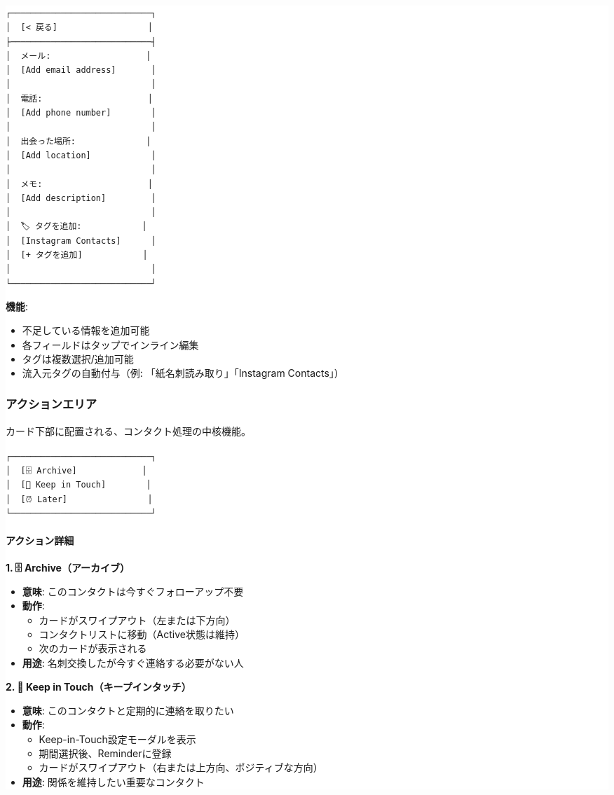 ```
┌────────────────────────────┐
│  [< 戻る]                  │
├────────────────────────────┤
│  メール:                   │
│  [Add email address]       │
│                            │
│  電話:                     │
│  [Add phone number]        │
│                            │
│  出会った場所:              │
│  [Add location]            │
│                            │
│  メモ:                     │
│  [Add description]         │
│                            │
│  🏷️ タグを追加:            │
│  [Instagram Contacts]      │
│  [+ タグを追加]            │
│                            │
└────────────────────────────┘
```

**機能**:
- 不足している情報を追加可能
- 各フィールドはタップでインライン編集
- タグは複数選択/追加可能
- 流入元タグの自動付与（例: 「紙名刺読み取り」「Instagram Contacts」）

### アクションエリア

カード下部に配置される、コンタクト処理の中核機能。

```
┌────────────────────────────┐
│  [🗄️ Archive]             │
│  [💌 Keep in Touch]        │
│  [⏰ Later]                │
└────────────────────────────┘
```

#### アクション詳細

**1. 🗄️ Archive（アーカイブ）**
- **意味**: このコンタクトは今すぐフォローアップ不要
- **動作**: 
  - カードがスワイプアウト（左または下方向）
  - コンタクトリストに移動（Active状態は維持）
  - 次のカードが表示される
- **用途**: 名刺交換したが今すぐ連絡する必要がない人

**2. 💌 Keep in Touch（キープインタッチ）**
- **意味**: このコンタクトと定期的に連絡を取りたい
- **動作**:
  - Keep-in-Touch設定モーダルを表示
  - 期間選択後、Reminderに登録
  - カードがスワイプアウト（右または上方向、ポジティブな方向）
- **用途**: 関係を維持したい重要なコンタクト
